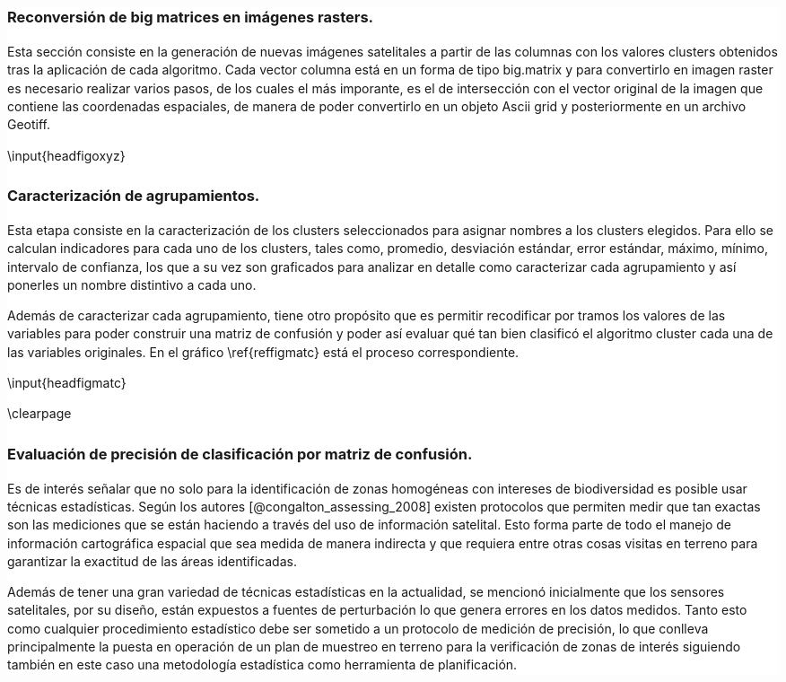 ### Reconversión de big matrices en imágenes rasters.

Esta sección consiste en la generación de nuevas imágenes satelitales a partir
de las columnas con los valores clusters obtenidos tras la aplicación de cada
algoritmo. Cada vector columna está en un forma de tipo big.matrix y para
convertirlo en imagen raster es necesario realizar varios pasos, de los
cuales el más imporante, es el de intersección con el vector original
de la imagen que contiene las coordenadas espaciales, de manera
de poder convertirlo en un objeto Ascii grid y posteriormente en un
archivo Geotiff.

\input{headfigoxyz}

### Caracterización de agrupamientos.

Esta etapa consiste en la caracterización de los clusters seleccionados
para asignar nombres a los clusters elegidos. Para ello se calculan
indicadores para cada uno de los clusters, tales como, promedio,
desviación estándar, error estándar, máximo, mínimo, intervalo de
confianza, los que a su vez son graficados para analizar en detalle
como caracterizar cada agrupamiento y así ponerles un nombre
distintivo a cada uno.

Además de caracterizar cada agrupamiento, tiene otro propósito que
es permitir recodificar por tramos los valores de las variables
para poder construir una matriz de confusión y poder así evaluar
qué tan bien clasificó el algoritmo cluster cada una de las
variables originales. En el gráfico \ref{reffigmatc} está el proceso
correspondiente.

\input{headfigmatc}

\clearpage

### Evaluación de precisión de clasificación por matriz de confusión.

Es de interés señalar que no solo para la identificación de zonas
homogéneas con intereses de biodiversidad es posible usar técnicas
estadísticas. Según los autores [@congalton_assessing_2008] existen
protocolos que permiten medir que tan exactas son las mediciones que
se están haciendo a través del uso de información satelital. Esto
forma parte de todo el manejo de información cartográfica espacial
que sea medida de manera indirecta y que requiera entre otras cosas
visitas en terreno para garantizar la exactitud de las áreas
identificadas.

Además de tener una gran variedad de técnicas estadísticas
en la actualidad, se mencionó inicialmente que los sensores
satelitales, por su diseño, están expuestos a fuentes de
perturbación lo que genera errores en los datos medidos.
Tanto esto como cualquier procedimiento estadístico debe
ser sometido a un protocolo de medición de precisión, lo que
conlleva principalmente la puesta en operación de un
plan de muestreo en terreno para la verificación de zonas
de interés siguiendo también en este caso una metodología
estadística como herramienta de planificación.

